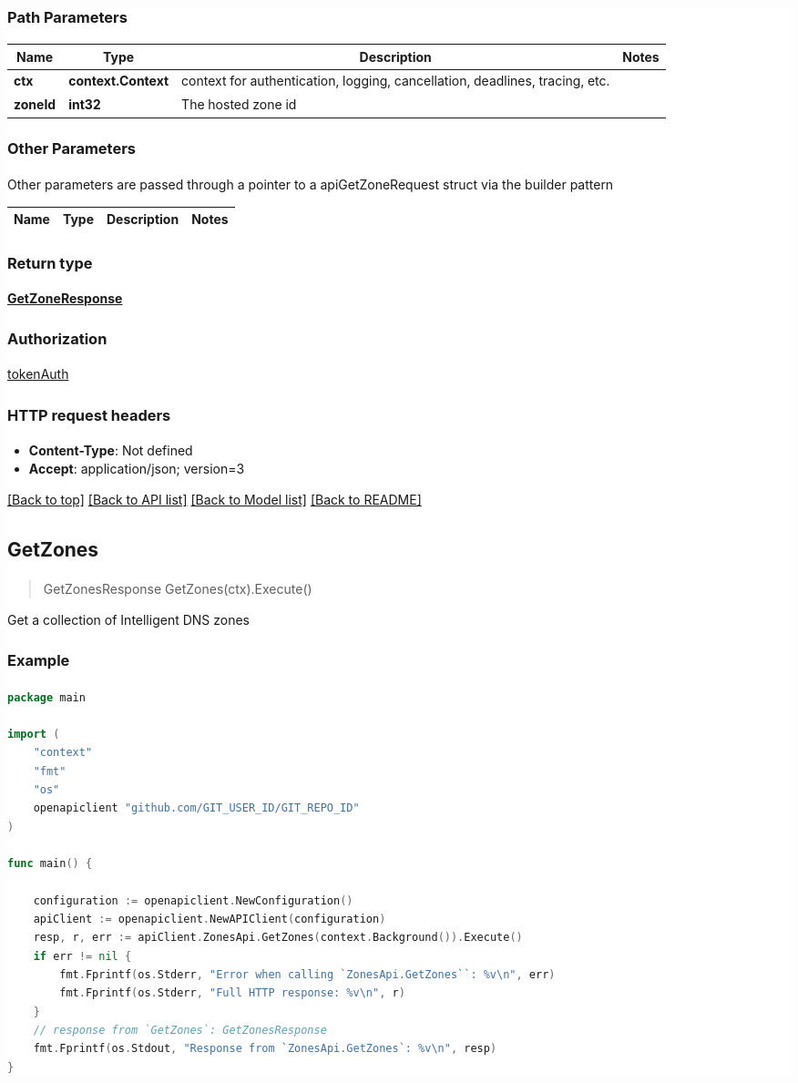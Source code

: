 ### Path Parameters


Name | Type | Description  | Notes
------------- | ------------- | ------------- | -------------
**ctx** | **context.Context** | context for authentication, logging, cancellation, deadlines, tracing, etc.
**zoneId** | **int32** | The hosted zone id | 

### Other Parameters

Other parameters are passed through a pointer to a apiGetZoneRequest struct via the builder pattern


Name | Type | Description  | Notes
------------- | ------------- | ------------- | -------------


### Return type

[**GetZoneResponse**](GetZoneResponse.md)

### Authorization

[tokenAuth](../README.md#tokenAuth)

### HTTP request headers

- **Content-Type**: Not defined
- **Accept**: application/json; version=3

[[Back to top]](#) [[Back to API list]](../README.md#documentation-for-api-endpoints)
[[Back to Model list]](../README.md#documentation-for-models)
[[Back to README]](../README.md)


## GetZones

> GetZonesResponse GetZones(ctx).Execute()

Get a collection of Intelligent DNS zones

### Example

```go
package main

import (
    "context"
    "fmt"
    "os"
    openapiclient "github.com/GIT_USER_ID/GIT_REPO_ID"
)

func main() {

    configuration := openapiclient.NewConfiguration()
    apiClient := openapiclient.NewAPIClient(configuration)
    resp, r, err := apiClient.ZonesApi.GetZones(context.Background()).Execute()
    if err != nil {
        fmt.Fprintf(os.Stderr, "Error when calling `ZonesApi.GetZones``: %v\n", err)
        fmt.Fprintf(os.Stderr, "Full HTTP response: %v\n", r)
    }
    // response from `GetZones`: GetZonesResponse
    fmt.Fprintf(os.Stdout, "Response from `ZonesApi.GetZones`: %v\n", resp)
}
```
